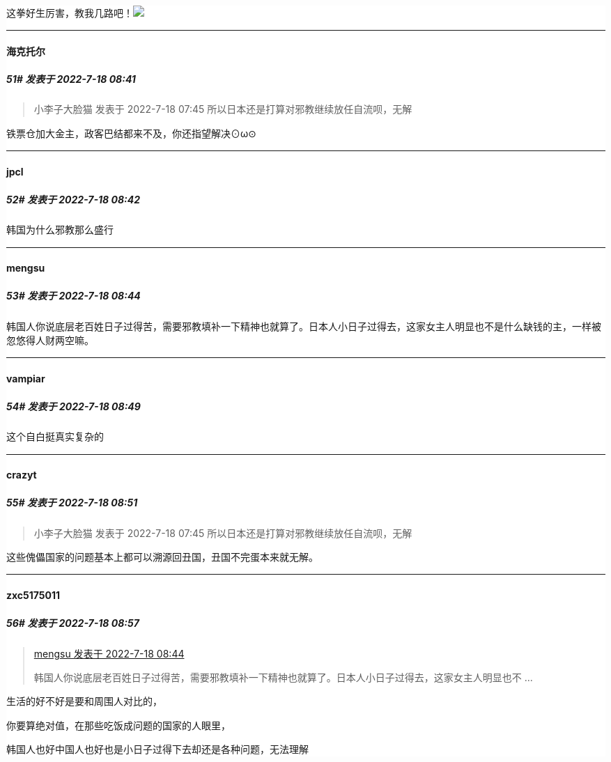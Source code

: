这拳好生厉害，教我几路吧！<img src="https://static.saraba1st.com/image/smiley/face2017/072.png" referrerpolicy="no-referrer">

*****

####  海克托尔  
##### 51#       发表于 2022-7-18 08:41

<blockquote>小李子大脸猫 发表于 2022-7-18 07:45
所以日本还是打算对邪教继续放任自流呗，无解</blockquote>
铁票仓加大金主，政客巴结都来不及，你还指望解决⊙ω⊙

*****

####  jpcl  
##### 52#       发表于 2022-7-18 08:42

韩国为什么邪教那么盛行

*****

####  mengsu  
##### 53#       发表于 2022-7-18 08:44

韩国人你说底层老百姓日子过得苦，需要邪教填补一下精神也就算了。日本人小日子过得去，这家女主人明显也不是什么缺钱的主，一样被忽悠得人财两空嘛。

*****

####  vampiar  
##### 54#       发表于 2022-7-18 08:49

这个自白挺真实复杂的

*****

####  crazyt  
##### 55#       发表于 2022-7-18 08:51

<blockquote>小李子大脸猫 发表于 2022-7-18 07:45
所以日本还是打算对邪教继续放任自流呗，无解</blockquote>
这些傀儡国家的问题基本上都可以溯源回丑国，丑国不完蛋本来就无解。

*****

####  zxc5175011  
##### 56#       发表于 2022-7-18 08:57

<blockquote><a href="httphttps://bbs.saraba1st.com/2b/forum.php?mod=redirect&amp;goto=findpost&amp;pid=56690234&amp;ptid=2081712" target="_blank">mengsu 发表于 2022-7-18 08:44</a>

韩国人你说底层老百姓日子过得苦，需要邪教填补一下精神也就算了。日本人小日子过得去，这家女主人明显也不 ...</blockquote>
生活的好不好是要和周围人对比的，

你要算绝对值，在那些吃饭成问题的国家的人眼里，

韩国人也好中国人也好也是小日子过得下去却还是各种问题，无法理解
